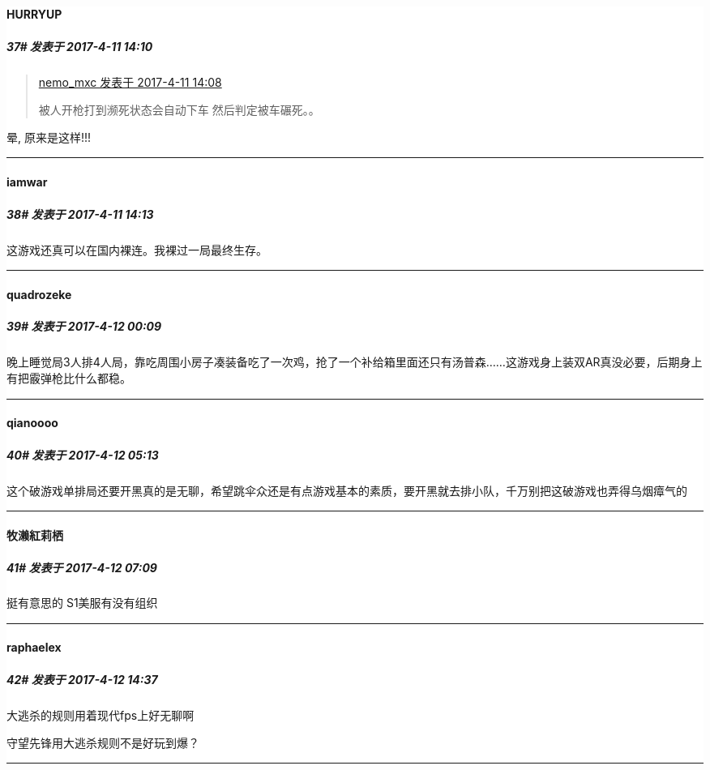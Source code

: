 ####  HURRYUP  
##### 37#       发表于 2017-4-11 14:10


<blockquote><a href="httphttps://bbs.saraba1st.com/2b/forum.php?mod=redirect&amp;goto=findpost&amp;pid=35639129&amp;ptid=1495480" target="_blank">nemo_mxc 发表于 2017-4-11 14:08</a>

被人开枪打到濒死状态会自动下车 然后判定被车碾死。。</blockquote>
晕, 原来是这样!!!


-----

####  iamwar  
##### 38#       发表于 2017-4-11 14:13


这游戏还真可以在国内裸连。我裸过一局最终生存。


-----

####  quadrozeke  
##### 39#       发表于 2017-4-12 00:09


晚上睡觉局3人排4人局，靠吃周围小房子凑装备吃了一次鸡，抢了一个补给箱里面还只有汤普森……这游戏身上装双AR真没必要，后期身上有把霰弹枪比什么都稳。


-----

####  qianoooo  
##### 40#       发表于 2017-4-12 05:13


这个破游戏单排局还要开黑真的是无聊，希望跳伞众还是有点游戏基本的素质，要开黑就去排小队，千万别把这破游戏也弄得乌烟瘴气的


-----

####  牧濑紅莉栖  
##### 41#       发表于 2017-4-12 07:09


挺有意思的 S1美服有没有组织


-----

####  raphaelex  
##### 42#       发表于 2017-4-12 14:37


大逃杀的规则用着现代fps上好无聊啊


守望先锋用大逃杀规则不是好玩到爆？


-----
